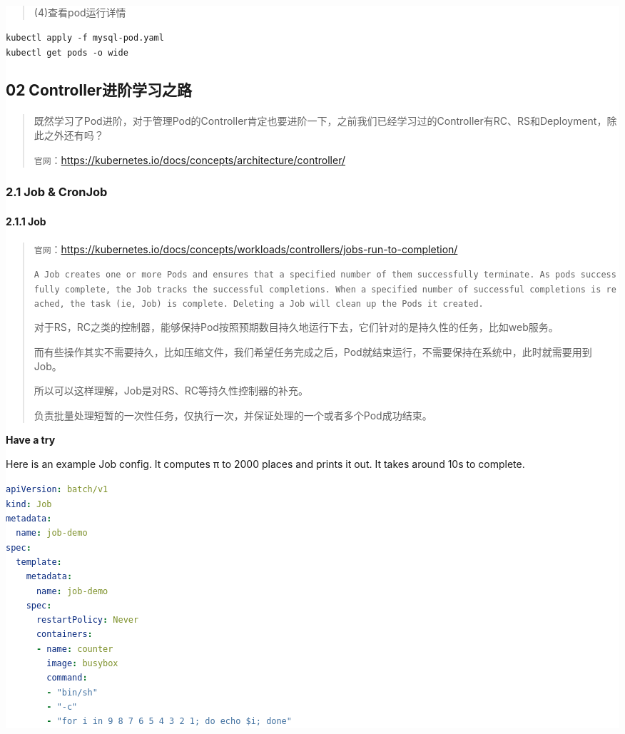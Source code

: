 > (4)查看pod运行详情

```
kubectl apply -f mysql-pod.yaml
kubectl get pods -o wide
```

## 02 Controller进阶学习之路

> 既然学习了Pod进阶，对于管理Pod的Controller肯定也要进阶一下，之前我们已经学习过的Controller有RC、RS和Deployment，除此之外还有吗？
>
> `官网`：<https://kubernetes.io/docs/concepts/architecture/controller/>

### 2.1 Job & CronJob

#### 2.1.1 Job

> `官网`：https://kubernetes.io/docs/concepts/workloads/controllers/jobs-run-to-completion/
>
> ```
> A Job creates one or more Pods and ensures that a specified number of them successfully terminate. As pods successfully complete, the Job tracks the successful completions. When a specified number of successful completions is reached, the task (ie, Job) is complete. Deleting a Job will clean up the Pods it created.
> ```
>
> 对于RS，RC之类的控制器，能够保持Pod按照预期数目持久地运行下去，它们针对的是持久性的任务，比如web服务。
>
> 而有些操作其实不需要持久，比如压缩文件，我们希望任务完成之后，Pod就结束运行，不需要保持在系统中，此时就需要用到Job。
>
> 所以可以这样理解，Job是对RS、RC等持久性控制器的补充。
>
> 负责批量处理短暂的一次性任务，仅执行一次，并保证处理的一个或者多个Pod成功结束。

**Have a try**

Here is an example Job config. It computes π to 2000 places and prints it out. It takes around 10s to complete.

```yaml
apiVersion: batch/v1
kind: Job
metadata:
  name: job-demo
spec:
  template:
    metadata:
      name: job-demo
    spec:
      restartPolicy: Never
      containers:
      - name: counter
        image: busybox
        command:
        - "bin/sh"
        - "-c"
        - "for i in 9 8 7 6 5 4 3 2 1; do echo $i; done"
```
